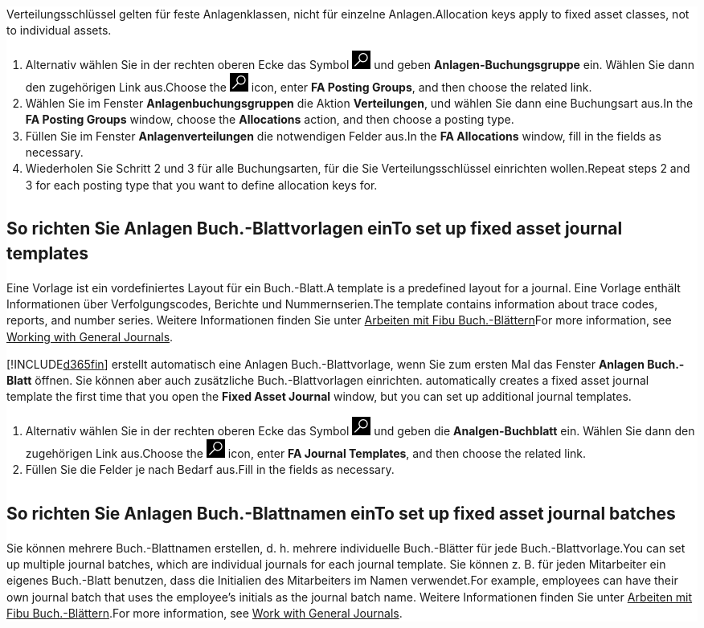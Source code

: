 <span data-ttu-id="edd18-122">Verteilungsschlüssel gelten für feste Anlagenklassen, nicht für einzelne Anlagen.</span><span class="sxs-lookup"><span data-stu-id="edd18-122">Allocation keys apply to fixed asset classes, not to individual assets.</span></span>

1. <span data-ttu-id="edd18-123">Alternativ wählen Sie in der rechten oberen Ecke das Symbol ![Nach Seite oder Bericht suchen](media/ui-search/search_small.png "Nach Seite oder Bericht suchen") und geben **Anlagen-Buchungsgruppe** ein. Wählen Sie dann den zugehörigen Link aus.</span><span class="sxs-lookup"><span data-stu-id="edd18-123">Choose the ![Search for Page or Report](media/ui-search/search_small.png "Search for Page or Report icon") icon, enter **FA Posting Groups**, and then choose the related link.</span></span>  
2. <span data-ttu-id="edd18-124">Wählen Sie im Fenster **Anlagenbuchungsgruppen** die Aktion **Verteilungen**, und wählen Sie dann eine Buchungsart aus.</span><span class="sxs-lookup"><span data-stu-id="edd18-124">In the **FA Posting Groups** window, choose the **Allocations** action, and then choose a posting type.</span></span>
3. <span data-ttu-id="edd18-125">Füllen Sie im Fenster **Anlagenverteilungen** die notwendigen Felder aus.</span><span class="sxs-lookup"><span data-stu-id="edd18-125">In the **FA Allocations** window, fill in the fields as necessary.</span></span>
4. <span data-ttu-id="edd18-126">Wiederholen Sie Schritt 2 und 3 für alle Buchungsarten, für die Sie Verteilungsschlüssel einrichten wollen.</span><span class="sxs-lookup"><span data-stu-id="edd18-126">Repeat steps 2 and 3 for each posting type that you want to define allocation keys for.</span></span>

## <a name="to-set-up-fixed-asset-journal-templates"></a><span data-ttu-id="edd18-127">So richten Sie Anlagen Buch.-Blattvorlagen ein</span><span class="sxs-lookup"><span data-stu-id="edd18-127">To set up fixed asset journal templates</span></span>
<span data-ttu-id="edd18-128">Eine Vorlage ist ein vordefiniertes Layout für ein Buch.-Blatt.</span><span class="sxs-lookup"><span data-stu-id="edd18-128">A template is a predefined layout for a journal.</span></span> <span data-ttu-id="edd18-129">Eine Vorlage enthält Informationen über Verfolgungscodes, Berichte und Nummernserien.</span><span class="sxs-lookup"><span data-stu-id="edd18-129">The template contains information about trace codes, reports, and number series.</span></span> <span data-ttu-id="edd18-130">Weitere Informationen finden Sie unter [Arbeiten mit Fibu Buch.-Blättern](ui-work-general-journals.md)</span><span class="sxs-lookup"><span data-stu-id="edd18-130">For more information, see [Working with General Journals](ui-work-general-journals.md).</span></span>

[!INCLUDE[d365fin](includes/d365fin_md.md)]<span data-ttu-id="edd18-131"> erstellt automatisch eine Anlagen Buch.-Blattvorlage, wenn Sie zum ersten Mal das Fenster **Anlagen Buch.-Blatt** öffnen. Sie können aber auch zusätzliche Buch.-Blattvorlagen einrichten.</span><span class="sxs-lookup"><span data-stu-id="edd18-131"> automatically creates a fixed asset journal template the first time that you open the **Fixed Asset Journal** window, but you can set up additional journal templates.</span></span>  

1. <span data-ttu-id="edd18-132">Alternativ wählen Sie in der rechten oberen Ecke das Symbol ![Nach Seite oder Bericht suchen](media/ui-search/search_small.png "Nach Seite oder Bericht suchen") und geben die **Analgen-Buchblatt** ein. Wählen Sie dann den zugehörigen Link aus.</span><span class="sxs-lookup"><span data-stu-id="edd18-132">Choose the ![Search for Page or Report](media/ui-search/search_small.png "Search for Page or Report icon") icon, enter **FA Journal Templates**, and then choose the related link.</span></span>  
2. <span data-ttu-id="edd18-133">Füllen Sie die Felder je nach Bedarf aus.</span><span class="sxs-lookup"><span data-stu-id="edd18-133">Fill in the fields as necessary.</span></span>

## <a name="to-set-up-fixed-asset-journal-batches"></a><span data-ttu-id="edd18-134">So richten Sie Anlagen Buch.-Blattnamen ein</span><span class="sxs-lookup"><span data-stu-id="edd18-134">To set up fixed asset journal batches</span></span>
<span data-ttu-id="edd18-135">Sie können mehrere Buch.-Blattnamen erstellen, d. h. mehrere individuelle Buch.-Blätter für jede Buch.-Blattvorlage.</span><span class="sxs-lookup"><span data-stu-id="edd18-135">You can set up multiple journal batches, which are individual journals for each journal template.</span></span> <span data-ttu-id="edd18-136">Sie können z. B. für jeden Mitarbeiter ein eigenes Buch.-Blatt benutzen, dass die Initialien des Mitarbeiters im Namen verwendet.</span><span class="sxs-lookup"><span data-stu-id="edd18-136">For example, employees can have their own journal batch that uses the employee’s initials as the journal batch name.</span></span> <span data-ttu-id="edd18-137">Weitere Informationen finden Sie unter [Arbeiten mit Fibu Buch.-Blättern](ui-work-general-journals.md).</span><span class="sxs-lookup"><span data-stu-id="edd18-137">For more information, see [Work with General Journals](ui-work-general-journals.md).</span></span>  
